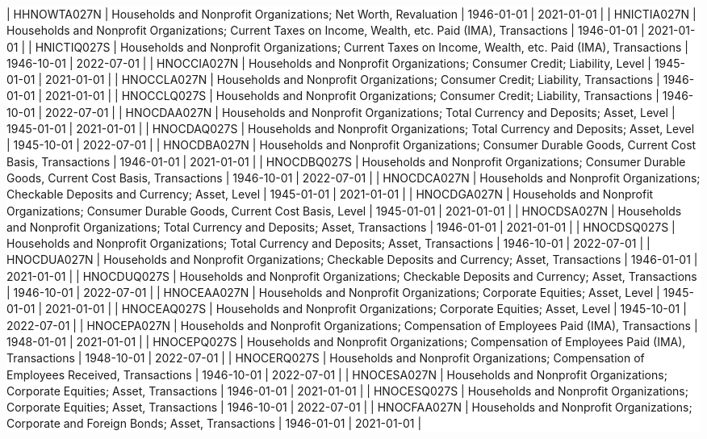 | HHNOWTA027N | Households and Nonprofit Organizations; Net Worth, Revaluation                                                                                                                       | 1946-01-01          | 2021-01-01        |
| HNICTIA027N | Households and Nonprofit Organizations; Current Taxes on Income, Wealth, etc. Paid (IMA), Transactions                                                                               | 1946-01-01          | 2021-01-01        |
| HNICTIQ027S | Households and Nonprofit Organizations; Current Taxes on Income, Wealth, etc. Paid (IMA), Transactions                                                                               | 1946-10-01          | 2022-07-01        |
| HNOCCIA027N | Households and Nonprofit Organizations; Consumer Credit; Liability, Level                                                                                                            | 1945-01-01          | 2021-01-01        |
| HNOCCLA027N | Households and Nonprofit Organizations; Consumer Credit; Liability, Transactions                                                                                                     | 1946-01-01          | 2021-01-01        |
| HNOCCLQ027S | Households and Nonprofit Organizations; Consumer Credit; Liability, Transactions                                                                                                     | 1946-10-01          | 2022-07-01        |
| HNOCDAA027N | Households and Nonprofit Organizations; Total Currency and Deposits; Asset, Level                                                                                                    | 1945-01-01          | 2021-01-01        |
| HNOCDAQ027S | Households and Nonprofit Organizations; Total Currency and Deposits; Asset, Level                                                                                                    | 1945-10-01          | 2022-07-01        |
| HNOCDBA027N | Households and Nonprofit Organizations; Consumer Durable Goods, Current Cost Basis, Transactions                                                                                     | 1946-01-01          | 2021-01-01        |
| HNOCDBQ027S | Households and Nonprofit Organizations; Consumer Durable Goods, Current Cost Basis, Transactions                                                                                     | 1946-10-01          | 2022-07-01        |
| HNOCDCA027N | Households and Nonprofit Organizations; Checkable Deposits and Currency; Asset, Level                                                                                                | 1945-01-01          | 2021-01-01        |
| HNOCDGA027N | Households and Nonprofit Organizations; Consumer Durable Goods, Current Cost Basis, Level                                                                                            | 1945-01-01          | 2021-01-01        |
| HNOCDSA027N | Households and Nonprofit Organizations; Total Currency and Deposits; Asset, Transactions                                                                                             | 1946-01-01          | 2021-01-01        |
| HNOCDSQ027S | Households and Nonprofit Organizations; Total Currency and Deposits; Asset, Transactions                                                                                             | 1946-10-01          | 2022-07-01        |
| HNOCDUA027N | Households and Nonprofit Organizations; Checkable Deposits and Currency; Asset, Transactions                                                                                         | 1946-01-01          | 2021-01-01        |
| HNOCDUQ027S | Households and Nonprofit Organizations; Checkable Deposits and Currency; Asset, Transactions                                                                                         | 1946-10-01          | 2022-07-01        |
| HNOCEAA027N | Households and Nonprofit Organizations; Corporate Equities; Asset, Level                                                                                                             | 1945-01-01          | 2021-01-01        |
| HNOCEAQ027S | Households and Nonprofit Organizations; Corporate Equities; Asset, Level                                                                                                             | 1945-10-01          | 2022-07-01        |
| HNOCEPA027N | Households and Nonprofit Organizations; Compensation of Employees Paid (IMA), Transactions                                                                                           | 1948-01-01          | 2021-01-01        |
| HNOCEPQ027S | Households and Nonprofit Organizations; Compensation of Employees Paid (IMA), Transactions                                                                                           | 1948-10-01          | 2022-07-01        |
| HNOCERQ027S | Households and Nonprofit Organizations; Compensation of Employees Received, Transactions                                                                                             | 1946-10-01          | 2022-07-01        |
| HNOCESA027N | Households and Nonprofit Organizations; Corporate Equities; Asset, Transactions                                                                                                      | 1946-01-01          | 2021-01-01        |
| HNOCESQ027S | Households and Nonprofit Organizations; Corporate Equities; Asset, Transactions                                                                                                      | 1946-10-01          | 2022-07-01        |
| HNOCFAA027N | Households and Nonprofit Organizations; Corporate and Foreign Bonds; Asset, Transactions                                                                                             | 1946-01-01          | 2021-01-01        |
